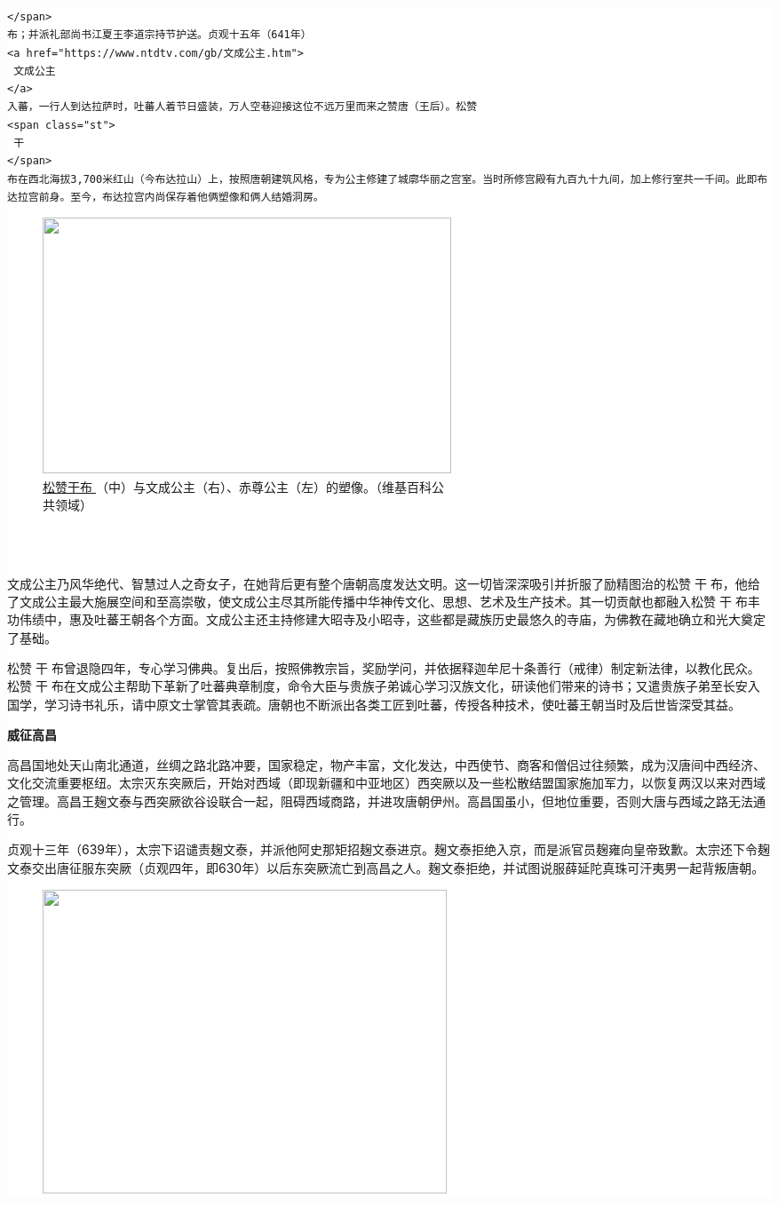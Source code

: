     </span>
    布；并派礼部尚书江夏王李道宗持节护送。贞观十五年（641年）
    <a href="https://www.ntdtv.com/gb/文成公主.htm">
     文成公主
    </a>
    入蕃，一行人到达拉萨时，吐蕃人着节日盛装，万人空巷迎接这位不远万里而来之赞唐（王后）。松赞
    <span class="st">
     干
    </span>
    布在西北海拔3,700米红山（今布达拉山）上，按照唐朝建筑风格，专为公主修建了城廓华丽之宫室。当时所修宫殿有九百九十九间，加上修行室共一千间。此即布达拉宫前身。至今，布达拉宫内尚保存着他俩塑像和俩人结婚洞房。
   </p>
   <figure class="wp-caption aligncenter" id="attachment_8080362" style="width: 460px;">
    <a href="http://i.epochtimes.com/assets/uploads/2016/07/1607081436502669.jpg">
     <img alt="" class="wp-image-8080362 " height="288" src="http://i.epochtimes.com/assets/uploads/2016/07/1607081436502669-450x282.jpg" width="460"/>
    </a>
    <br/><figcaption class="wp-caption-text">
     <a href="https://www.ntdtv.com/gb/松赞干布.htm">
      松赞干布
     </a>
     （中）与文成公主（右）、赤尊公主（左）的塑像。（维基百科公共领域）
    </figcaption><br/>
   </figure><br/>
   <p>
    文成公主乃风华绝代、智慧过人之奇女子，在她背后更有整个唐朝高度发达文明。这一切皆深深吸引并折服了励精图治的松赞
    <span class="st">
     干
    </span>
    布，他给了文成公主最大施展空间和至高崇敬，使文成公主尽其所能传播中华神传文化、思想、艺术及生产技术。其一切贡献也都融入松赞
    <span class="st">
     干
    </span>
    布丰功伟绩中，惠及吐蕃王朝各个方面。文成公主还主持修建大昭寺及小昭寺，这些都是藏族历史最悠久的寺庙，为佛教在藏地确立和光大奠定了基础。
   </p>
   <p>
    松赞
    <span class="st">
     干
    </span>
    布曾退隐四年，专心学习佛典。复出后，按照佛教宗旨，奖励学问，并依据释迦牟尼十条善行（戒律）制定新法律，以教化民众。松赞
    <span class="st">
     干
    </span>
    布在文成公主帮助下革新了吐蕃典章制度，命令大臣与贵族子弟诚心学习汉族文化，研读他们带来的诗书；又遣贵族子弟至长安入国学，学习诗书礼乐，请中原文士掌管其表疏。唐朝也不断派出各类工匠到吐蕃，传授各种技术，使吐蕃王朝当时及后世皆深受其益。
   </p>
   <p>
    <strong>
     威征高昌
    </strong>
   </p>
   <p>
    高昌国地处天山南北通道，丝绸之路北路冲要，国家稳定，物产丰富，文化发达，中西使节、商客和僧侣过往频繁，成为汉唐间中西经济、文化交流重要枢纽。太宗灭东突厥后，开始对西域（即现新疆和中亚地区）西突厥以及一些松散结盟国家施加军力，以恢复两汉以来对西域之管理。高昌王麹文泰与西突厥欲谷设联合一起，阻碍西域商路，并进攻唐朝伊州。高昌国虽小，但地位重要，否则大唐与西域之路无法通行。
   </p>
   <p>
    贞观十三年（639年），太宗下诏谴责麹文泰，并派他阿史那矩招麹文泰进京。麹文泰拒绝入京，而是派官员麹雍向皇帝致歉。太宗还下令麹文泰交出唐征服东突厥（贞观四年，即630年）以后东突厥流亡到高昌之人。麹文泰拒绝，并试图说服薛延陀真珠可汗夷男一起背叛唐朝。
   </p>
   <figure class="wp-caption aligncenter" id="attachment_8080384" style="width: 455px;">
    <a href="http://i.epochtimes.com/assets/uploads/2016/07/1607081449492669.jpg">
     <img alt="" class="wp-image-8080384 " height="342" src="http://i.epochtimes.com/assets/uploads/2016/07/1607081449492669-450x338.jpg" width="455"/>